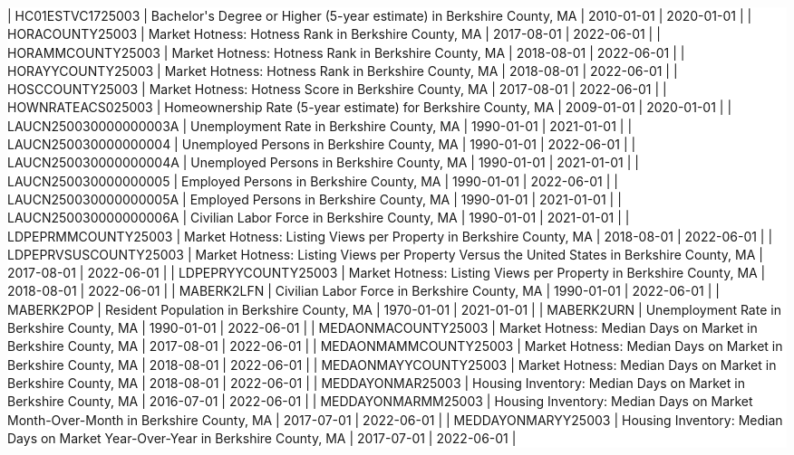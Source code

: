 | HC01ESTVC1725003          | Bachelor's Degree or Higher (5-year estimate) in Berkshire County, MA                                                                                                         | 2010-01-01          | 2020-01-01        |
| HORACOUNTY25003           | Market Hotness: Hotness Rank in Berkshire County, MA                                                                                                                          | 2017-08-01          | 2022-06-01        |
| HORAMMCOUNTY25003         | Market Hotness: Hotness Rank in Berkshire County, MA                                                                                                                          | 2018-08-01          | 2022-06-01        |
| HORAYYCOUNTY25003         | Market Hotness: Hotness Rank in Berkshire County, MA                                                                                                                          | 2018-08-01          | 2022-06-01        |
| HOSCCOUNTY25003           | Market Hotness: Hotness Score in Berkshire County, MA                                                                                                                         | 2017-08-01          | 2022-06-01        |
| HOWNRATEACS025003         | Homeownership Rate (5-year estimate) for Berkshire County, MA                                                                                                                 | 2009-01-01          | 2020-01-01        |
| LAUCN250030000000003A     | Unemployment Rate in Berkshire County, MA                                                                                                                                     | 1990-01-01          | 2021-01-01        |
| LAUCN250030000000004      | Unemployed Persons in Berkshire County, MA                                                                                                                                    | 1990-01-01          | 2022-06-01        |
| LAUCN250030000000004A     | Unemployed Persons in Berkshire County, MA                                                                                                                                    | 1990-01-01          | 2021-01-01        |
| LAUCN250030000000005      | Employed Persons in Berkshire County, MA                                                                                                                                      | 1990-01-01          | 2022-06-01        |
| LAUCN250030000000005A     | Employed Persons in Berkshire County, MA                                                                                                                                      | 1990-01-01          | 2021-01-01        |
| LAUCN250030000000006A     | Civilian Labor Force in Berkshire County, MA                                                                                                                                  | 1990-01-01          | 2021-01-01        |
| LDPEPRMMCOUNTY25003       | Market Hotness: Listing Views per Property in Berkshire County, MA                                                                                                            | 2018-08-01          | 2022-06-01        |
| LDPEPRVSUSCOUNTY25003     | Market Hotness: Listing Views per Property Versus the United States in Berkshire County, MA                                                                                   | 2017-08-01          | 2022-06-01        |
| LDPEPRYYCOUNTY25003       | Market Hotness: Listing Views per Property in Berkshire County, MA                                                                                                            | 2018-08-01          | 2022-06-01        |
| MABERK2LFN                | Civilian Labor Force in Berkshire County, MA                                                                                                                                  | 1990-01-01          | 2022-06-01        |
| MABERK2POP                | Resident Population in Berkshire County, MA                                                                                                                                   | 1970-01-01          | 2021-01-01        |
| MABERK2URN                | Unemployment Rate in Berkshire County, MA                                                                                                                                     | 1990-01-01          | 2022-06-01        |
| MEDAONMACOUNTY25003       | Market Hotness: Median Days on Market in Berkshire County, MA                                                                                                                 | 2017-08-01          | 2022-06-01        |
| MEDAONMAMMCOUNTY25003     | Market Hotness: Median Days on Market in Berkshire County, MA                                                                                                                 | 2018-08-01          | 2022-06-01        |
| MEDAONMAYYCOUNTY25003     | Market Hotness: Median Days on Market in Berkshire County, MA                                                                                                                 | 2018-08-01          | 2022-06-01        |
| MEDDAYONMAR25003          | Housing Inventory: Median Days on Market in Berkshire County, MA                                                                                                              | 2016-07-01          | 2022-06-01        |
| MEDDAYONMARMM25003        | Housing Inventory: Median Days on Market Month-Over-Month in Berkshire County, MA                                                                                             | 2017-07-01          | 2022-06-01        |
| MEDDAYONMARYY25003        | Housing Inventory: Median Days on Market Year-Over-Year in Berkshire County, MA                                                                                               | 2017-07-01          | 2022-06-01        |